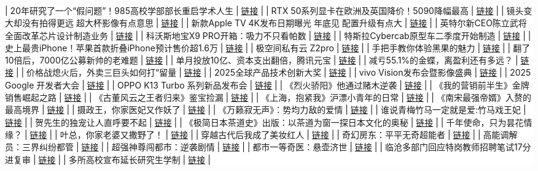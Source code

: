 | 20年研究了一个“假问题”！985高校学部部长重启学术人生 | [链接](https://finance.sina.com.cn/tech/discovery/2025-08-22/doc-infmwmua5416071.shtml) |
| RTX 50系列显卡在欧洲及英国降价！5090降幅最高 | [链接](https://finance.sina.com.cn/tech/discovery/2025-08-22/doc-infmvzeh5575346.shtml) |
| 镜头变大却没有拍得更远 超大杯影像有点意思 | [链接](https://finance.sina.com.cn/tech/digi/2025-03-18/doc-inepywac3176188.shtml) |
| 新款Apple TV 4K发布日期曝光 年底见 配置升级有点大 | [链接](https://finance.sina.com.cn/tech/roll/2025-03-18/doc-inepznxw6965285.shtml) |
| 英特尔新CEO陈立武将全面改革芯片设计制造业务 | [链接](https://finance.sina.com.cn/tech/digi/2025-03-18/doc-inepyfem3488852.shtml) |
| 科沃斯地宝X9 PRO开箱：吸力不只看帕数 | [链接](https://video.sina.com.cn/p/tech/2025-03-18/detail-inepyfem3478966.d.html) |
| 特斯拉Cybercab原型车二季度开始制造 | [链接](https://finance.sina.com.cn/tech/roll/2025-03-18/doc-inepztfp8861050.shtml) |
| 史上最贵iPhone！苹果首款折叠iPhone预计售价超1.6万 | [链接](https://finance.sina.com.cn/tech/roll/2025-03-18/doc-inepztfu6857972.shtml) |
| 极空间私有云 Z2pro | [链接](https://zhongce.sina.com.cn/) |
| 手把手教你体验黑果的魅力 | [链接](https://zhongce.sina.com.cn/article/view/171568/) |
| 翻了10倍后，7000亿公募新帅的老难题 | [链接](https://finance.sina.com.cn/tech/csj/2025-08-15/doc-infkznmm4642393.shtml) |
| 单月投放10亿、资本支出翻倍，腾讯元宝 | [链接](https://finance.sina.com.cn/tech/csj/2025-08-15/doc-infkznmc6238814.shtml) |
| 减亏55.1%的金蝶，离盈利还有多远？ | [链接](https://finance.sina.com.cn/tech/csj/2025-08-15/doc-infkznmc6238230.shtml) |
| 价格战熄火后，外卖三巨头如何打“留量 | [链接](https://finance.sina.com.cn/tech/csj/2025-07-26/doc-infhuqsw2195250.shtml) |
| 2025全球产品技术创新大奖 | [链接](https://tech.sina.com.cn/zt_d/subject-1755762288) |
| vivo Vision发布会暨影像盛典 | [链接](https://tech.sina.com.cn/zt_d/vivo_vision) |
| 2025 Google 开发者大会 | [链接](https://tech.sina.com.cn/zt_d/2025ioconnectchina) |
| OPPO K13 Turbo 系列新品发布会 | [链接](https://tech.sina.com.cn/zt_d/oppok13) |
| 《烈火骄阳》他通过赌木逆袭 | [链接](http://vip.book.sina.com.cn/weibobook/sina_reader.php?bid=5429610) |
| 《我的营销前半生》金牌销售崛起之路 | [链接](http://vip.book.sina.com.cn/weibobook/sina_reader.php?bid=5393849) |
| 《古董风云之王者归来》鉴宝捡漏 | [链接](http://vip.book.sina.com.cn/weibobook/sina_reader.php?bid=5424262) |
| 《上海，抱紧我》沪漂小青年的日常 | [链接](http://vip.book.sina.com.cn/weibobook/sina_reader.php?bid=5419763) |
| 《南宋最强帝婿》入赘的最高境界 | [链接](http://vip.book.sina.com.cn/weibobook/sina_reader.php?bid=5421703  ) |
| 摄政王，你家医妃又作妖了 | [链接](http://vip.book.sina.com.cn/weibobook/sina_reader.php?bid=5430306) |
| 《万籁寂无声》：势均力敌的爱情 | [链接](http://vip.book.sina.com.cn/weibobook/book/5639692.html) |
| 谁说青梅竹马一定就是爱:竹马戏王妃 | [链接](http://vip.book.sina.com.cn/weibobook/vipc.php?bid=203629) |
| 贺先生的独宠让人直呼要不起 | [链接](http://vip.book.sina.com.cn/weibobook/sina_reader.php?bid=5417440) |
| 《极简日本茶道史》出版：以茶道为窗一探日本文化的奥秘 | [链接](http://book.sina.com.cn/zixun/2025-07-23/doc-infhmnxz3910772.shtml) |
| 千年使命，只为昙花情缘？ | [链接](http://vip.book.sina.com.cn/weibobook/book/5364727.html) |
| 叶总，你家老婆又撒野了！ | [链接](http://vip.book.sina.com.cn/weibobook/sina_reader.php?bid=5430453) |
| 穿越古代后我成了美妆红人 | [链接](http://vip.book.sina.com.cn/weibobook/sina_reader.php?bid=5430515) |
| 奇幻房东：平平无奇超能者 | [链接](http://vip.book.sina.com.cn/weibobook/sina_reader.php?bid=5387021) |
| 高能调解员：三界纠纷都管 | [链接](http://vip.book.sina.com.cn/weibobook/sina_reader.php?bid=5399905) |
| 超强神尊闯都市：逆袭剧情 | [链接](http://vip.book.sina.com.cn/weibobook/sina_reader.php?bid=5405002) |
| 都市一等奇医：悬壶济世 | [链接](http://vip.book.sina.com.cn/weibobook/sina_reader.php?bid=5430842) |
| 临沧多部门回应特岗教师招聘笔试17分进复审 | [链接](https://edu.sina.com.cn/official/2025-08-05/doc-infixqhw7702916.shtml) |
| 多所高校宣布延长研究生学制 | [链接](https://edu.sina.com.cn/kaoyan/2025-08-05/doc-infixqhw7701076.shtml) |